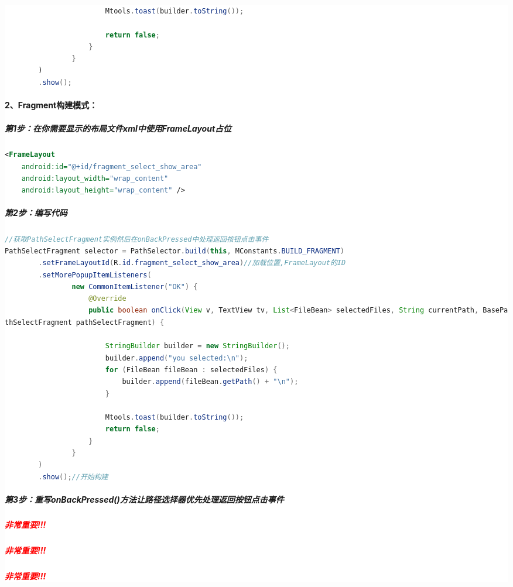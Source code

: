 ```java
                        Mtools.toast(builder.toString());

                        return false;
                    }
                }
        )
        .show();
```

#### 2、Fragment构建模式：

##### 第1步：在你需要显示的布局文件xml中使用FrameLayout占位

```xml
<FrameLayout
    android:id="@+id/fragment_select_show_area"
    android:layout_width="wrap_content"
    android:layout_height="wrap_content" />
```

##### 第2步：编写代码

```java
//获取PathSelectFragment实例然后在onBackPressed中处理返回按钮点击事件
PathSelectFragment selector = PathSelector.build(this, MConstants.BUILD_FRAGMENT)
        .setFrameLayoutId(R.id.fragment_select_show_area)//加载位置,FrameLayout的ID
        .setMorePopupItemListeners(
                new CommonItemListener("OK") {
                    @Override
                    public boolean onClick(View v, TextView tv, List<FileBean> selectedFiles, String currentPath, BasePathSelectFragment pathSelectFragment) {

                        StringBuilder builder = new StringBuilder();
                        builder.append("you selected:\n");
                        for (FileBean fileBean : selectedFiles) {
                            builder.append(fileBean.getPath() + "\n");
                        }
                        
                        Mtools.toast(builder.toString());
                        return false;
                    }
                }
        )
        .show();//开始构建
```

##### 第3步：重写onBackPressed()方法让路径选择器优先处理返回按钮点击事件

<h5 style="color:red"> 非常重要!!!</h5>

<h5 style="color:red"> 非常重要!!!</h5>

<h5 style="color:red"> 非常重要!!!</h5>
